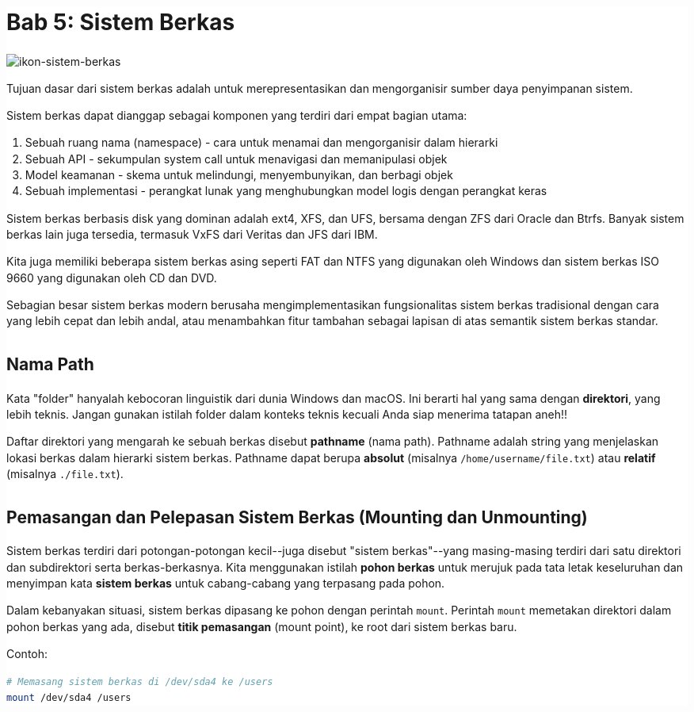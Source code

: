 # Bab 5: Sistem Berkas

![ikon-sistem-berkas](https://miro.medium.com/v2/resize:fit:752/1*quw0WvsLLCxad3WC6fjQ1Q.png)

Tujuan dasar dari sistem berkas adalah untuk merepresentasikan dan mengorganisir sumber daya penyimpanan sistem.

Sistem berkas dapat dianggap sebagai komponen yang terdiri dari empat bagian utama:

1. Sebuah ruang nama (namespace) - cara untuk menamai dan mengorganisir dalam hierarki
2. Sebuah API - sekumpulan system call untuk menavigasi dan memanipulasi objek
3. Model keamanan - skema untuk melindungi, menyembunyikan, dan berbagi objek
4. Sebuah implementasi - perangkat lunak yang menghubungkan model logis dengan perangkat keras

Sistem berkas berbasis disk yang dominan adalah ext4, XFS, dan UFS, bersama dengan ZFS dari Oracle dan Btrfs. Banyak sistem berkas lain juga tersedia, termasuk VxFS dari Veritas dan JFS dari IBM.

Kita juga memiliki beberapa sistem berkas asing seperti FAT dan NTFS yang digunakan oleh Windows dan sistem berkas ISO 9660 yang digunakan oleh CD dan DVD.

Sebagian besar sistem berkas modern berusaha mengimplementasikan fungsionalitas sistem berkas tradisional dengan cara yang lebih cepat dan lebih andal, atau menambahkan fitur tambahan sebagai lapisan di atas semantik sistem berkas standar.

## Nama Path

Kata "folder" hanyalah kebocoran linguistik dari dunia Windows dan macOS. Ini berarti hal yang sama dengan **direktori**, yang lebih teknis. Jangan gunakan istilah folder dalam konteks teknis kecuali Anda siap menerima tatapan aneh!!

Daftar direktori yang mengarah ke sebuah berkas disebut **pathname** (nama path). Pathname adalah string yang menjelaskan lokasi berkas dalam hierarki sistem berkas.
Pathname dapat berupa **absolut** (misalnya `/home/username/file.txt`) atau **relatif** (misalnya `./file.txt`).

## Pemasangan dan Pelepasan Sistem Berkas (Mounting dan Unmounting)

Sistem berkas terdiri dari potongan-potongan kecil--juga disebut "sistem berkas"--yang masing-masing terdiri dari satu direktori dan subdirektori serta berkas-berkasnya. Kita menggunakan istilah **pohon berkas** untuk merujuk pada tata letak keseluruhan dan menyimpan kata **sistem berkas** untuk cabang-cabang yang terpasang pada pohon.

Dalam kebanyakan situasi, sistem berkas dipasang ke pohon dengan perintah `mount`. Perintah `mount` memetakan direktori dalam pohon berkas yang ada, disebut **titik pemasangan** (mount point), ke root dari sistem berkas baru.

Contoh:

```bash
# Memasang sistem berkas di /dev/sda4 ke /users
mount /dev/sda4 /users
```
